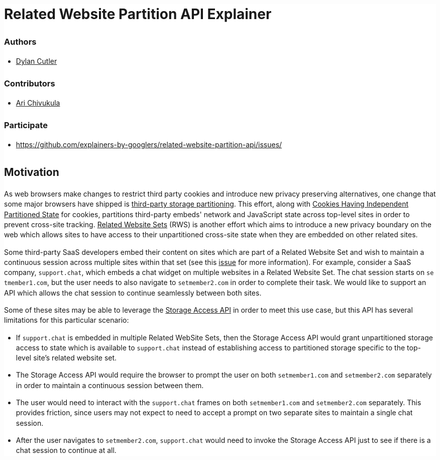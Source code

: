 # Related Website Partition API Explainer

### Authors

-   [Dylan Cutler](https://github.com/DCtheTall)

### Contributors

-   [Ari Chivukula](https://github.com/arichiv)

### Participate

-   https://github.com/explainers-by-googlers/related-website-partition-api/issues/

## Motivation

As web browsers make changes to restrict third party cookies and introduce new privacy preserving alternatives, one change that some major browsers have shipped is [third-party storage partitioning](https://github.com/privacycg/storage-partitioning).
This effort, along with [Cookies Having Independent Partitioned State](https://github.com/privacycg/CHIPS) for cookies, partitions third-party embeds' network and JavaScript state across top-level sites in order to prevent cross-site tracking.
[Related Website Sets](https://github.com/WICG/first-party-sets/) (RWS) is another effort which aims to introduce a new privacy boundary on the web which allows sites to have access to their unpartitioned cross-site state when they are embedded on other related sites.

Some third-party SaaS developers embed their content on sites which are part of a Related Website Set and wish to maintain a continuous session across multiple sites within that set (see this [issue](https://github.com/WICG/first-party-sets/issues/94) for more information).
For example, consider a SaaS company, `support.chat`, which embeds a chat widget on multiple websites in a Related Website Set.
The chat session starts on `setmember1.com`, but the user needs to also navigate to `setmember2.com` in order to complete their task.
We would like to support an API which allows the chat session to continue seamlessly between both sites.

Some of these sites may be able to leverage the [Storage Access API](https://github.com/MicrosoftEdge/MSEdgeExplainers/blob/main/StorageAccessAPI/explainer.md) in order to meet this use case, but this API has several limitations for this particular scenario:

-   If `support.chat` is embedded in multiple Related WebSite Sets, then the Storage Access API would grant unpartitioned storage access to state which is available to `support.chat` instead of establishing access to partitioned storage specific to the top-level site’s related website set.

-   The Storage Access API would require the browser to prompt the user on both `setmember1.com` and `setmember2.com` separately in order to maintain a continuous session between them.

-   The user would need to interact with the `support.chat` frames on both `setmember1.com` and `setmember2.com` separately.
    This provides friction, since users may not expect to need to accept a prompt on two separate sites to maintain a single chat session.

-   After the user navigates to `setmember2.com`, `support.chat` would need to invoke the Storage Access API just to see if there is a chat session to continue at all.
